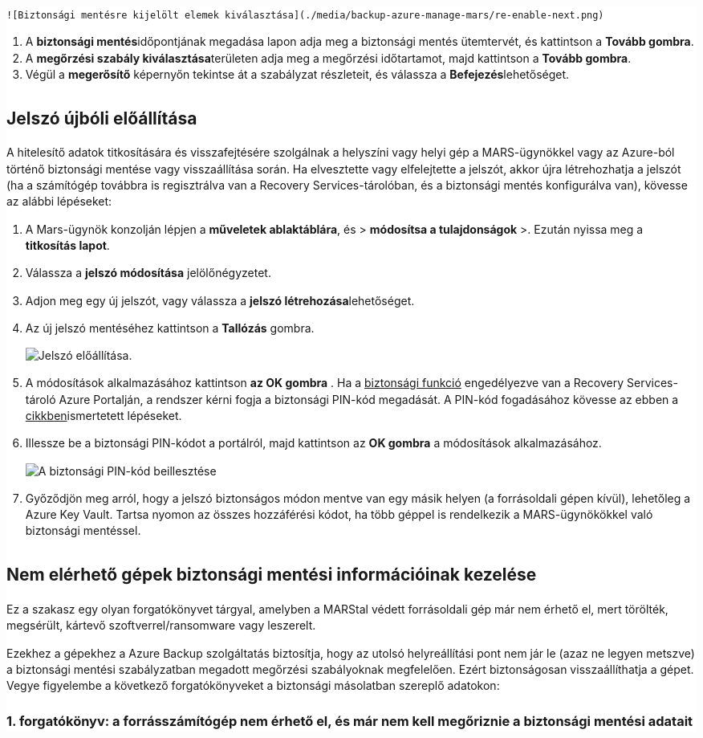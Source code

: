     ![Biztonsági mentésre kijelölt elemek kiválasztása](./media/backup-azure-manage-mars/re-enable-next.png)
1. A **biztonsági mentés**időpontjának megadása lapon adja meg a biztonsági mentés ütemtervét, és kattintson a **Tovább gombra**.
1. A **megőrzési szabály kiválasztása**területen adja meg a megőrzési időtartamot, majd kattintson a **Tovább gombra**.
1. Végül a **megerősítő** képernyőn tekintse át a szabályzat részleteit, és válassza a **Befejezés**lehetőséget.

## <a name="re-generate-passphrase"></a>Jelszó újbóli előállítása

A hitelesítő adatok titkosítására és visszafejtésére szolgálnak a helyszíni vagy helyi gép a MARS-ügynökkel vagy az Azure-ból történő biztonsági mentése vagy visszaállítása során. Ha elvesztette vagy elfelejtette a jelszót, akkor újra létrehozhatja a jelszót (ha a számítógép továbbra is regisztrálva van a Recovery Services-tárolóban, és a biztonsági mentés konfigurálva van), kövesse az alábbi lépéseket:

1. A Mars-ügynök konzolján lépjen a **műveletek ablaktáblára**, és  >  **módosítsa a tulajdonságok** >. Ezután nyissa meg a **titkosítás lapot**.<br>
1. Válassza a **jelszó módosítása** jelölőnégyzetet.<br>
1. Adjon meg egy új jelszót, vagy válassza a **jelszó létrehozása**lehetőséget.
1. Az új jelszó mentéséhez kattintson a **Tallózás** gombra.

    ![Jelszó előállítása.](./media/backup-azure-manage-mars/passphrase.png)

1. A módosítások alkalmazásához kattintson **az OK gombra** .  Ha a [biztonsági funkció](./backup-azure-security-feature.md#enable-security-features) engedélyezve van a Recovery Services-tároló Azure Portalján, a rendszer kérni fogja a biztonsági PIN-kód megadását. A PIN-kód fogadásához kövesse az ebben a [cikkben](./backup-azure-security-feature.md#authentication-to-perform-critical-operations)ismertetett lépéseket.<br>
1. Illessze be a biztonsági PIN-kódot a portálról, majd kattintson az **OK gombra** a módosítások alkalmazásához.<br>

    ![A biztonsági PIN-kód beillesztése](./media/backup-azure-manage-mars/passphrase2.png)
1. Győződjön meg arról, hogy a jelszó biztonságos módon mentve van egy másik helyen (a forrásoldali gépen kívül), lehetőleg a Azure Key Vault. Tartsa nyomon az összes hozzáférési kódot, ha több géppel is rendelkezik a MARS-ügynökökkel való biztonsági mentéssel.

## <a name="managing-backup-data-for-unavailable-machines"></a>Nem elérhető gépek biztonsági mentési információinak kezelése

Ez a szakasz egy olyan forgatókönyvet tárgyal, amelyben a MARStal védett forrásoldali gép már nem érhető el, mert törölték, megsérült, kártevő szoftverrel/ransomware vagy leszerelt.

Ezekhez a gépekhez a Azure Backup szolgáltatás biztosítja, hogy az utolsó helyreállítási pont nem jár le (azaz ne legyen metszve) a biztonsági mentési szabályzatban megadott megőrzési szabályoknak megfelelően. Ezért biztonságosan visszaállíthatja a gépet.  Vegye figyelembe a következő forgatókönyveket a biztonsági másolatban szereplő adatokon:

### <a name="scenario-1-the-source-machine-is-unavailable-and-you-no-longer-need-to-retain-backup-data"></a>1. forgatókönyv: a forrásszámítógép nem érhető el, és már nem kell megőriznie a biztonsági mentési adatait
